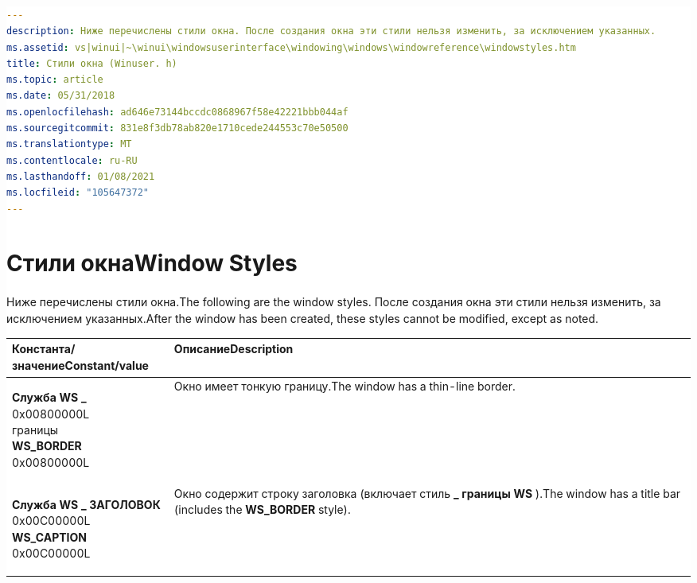```yaml
---
description: Ниже перечислены стили окна. После создания окна эти стили нельзя изменить, за исключением указанных.
ms.assetid: vs|winui|~\winui\windowsuserinterface\windowing\windows\windowreference\windowstyles.htm
title: Стили окна (Winuser. h)
ms.topic: article
ms.date: 05/31/2018
ms.openlocfilehash: ad646e73144bccdc0868967f58e42221bbb044af
ms.sourcegitcommit: 831e8f3db78ab820e1710cede244553c70e50500
ms.translationtype: MT
ms.contentlocale: ru-RU
ms.lasthandoff: 01/08/2021
ms.locfileid: "105647372"
---
```

# <a name="window-styles"></a><span data-ttu-id="fb922-104">Стили окна</span><span class="sxs-lookup"><span data-stu-id="fb922-104">Window Styles</span></span>

<span data-ttu-id="fb922-105">Ниже перечислены стили окна.</span><span class="sxs-lookup"><span data-stu-id="fb922-105">The following are the window styles.</span></span> <span data-ttu-id="fb922-106">После создания окна эти стили нельзя изменить, за исключением указанных.</span><span class="sxs-lookup"><span data-stu-id="fb922-106">After the window has been created, these styles cannot be modified, except as noted.</span></span>



| <span data-ttu-id="fb922-107">Константа/значение</span><span class="sxs-lookup"><span data-stu-id="fb922-107">Constant/value</span></span>                                                                                                                                                                                                                                                                                                                              | <span data-ttu-id="fb922-108">Описание</span><span class="sxs-lookup"><span data-stu-id="fb922-108">Description</span></span>                                                                                                                                                                                                                                                                                                                                                                                                                                                                                                                                                                                                                                                            |
|:--------------------------------------------------------------------------------------------------------------------------------------------------------------------------------------------------------------------------------------------------------------------------------------------------------------------------------------------|:-----------------------------------------------------------------------------------------------------------------------------------------------------------------------------------------------------------------------------------------------------------------------------------------------------------------------------------------------------------------------------------------------------------------------------------------------------------------------------------------------------------------------------------------------------------------------------------------------------------------------------------------------------------------------|
| <span id="WS_BORDER"></span><span id="ws_border"></span><dl> <span data-ttu-id="fb922-109"><dt>**Служба WS \_**</dt> <dt>0x00800000L</dt> границы</span><span class="sxs-lookup"><span data-stu-id="fb922-109"><dt>**WS\_BORDER**</dt> <dt>0x00800000L</dt></span></span> </dl>                                                                                                                          | <span data-ttu-id="fb922-110">Окно имеет тонкую границу.</span><span class="sxs-lookup"><span data-stu-id="fb922-110">The window has a thin-line border.</span></span><br/>                                                                                                                                                                                                                                                                                                                                                                                                                                                                                                                                                                                                                          |
| <span id="WS_CAPTION"></span><span id="ws_caption"></span><dl> <span data-ttu-id="fb922-111"><dt>**Служба WS \_ ЗАГОЛОВОК**</dt> <dt>0x00C00000L</dt></span><span class="sxs-lookup"><span data-stu-id="fb922-111"><dt>**WS\_CAPTION**</dt> <dt>0x00C00000L</dt></span></span> </dl>                                                                                                                       | <span data-ttu-id="fb922-112">Окно содержит строку заголовка (включает стиль **\_ границы WS** ).</span><span class="sxs-lookup"><span data-stu-id="fb922-112">The window has a title bar (includes the **WS\_BORDER** style).</span></span><br/>                                                                                                                                                                                                                                                                                                                                                                                                                                                                                                                                                                                             |